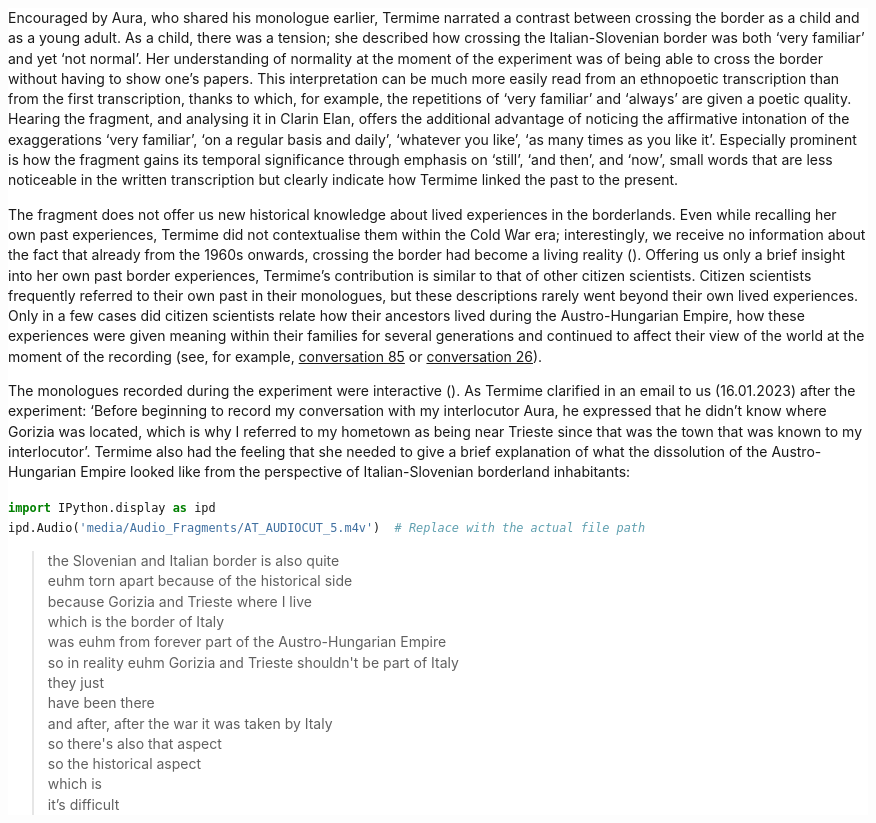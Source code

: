 Encouraged by Aura, who shared his monologue earlier, Termime narrated a contrast between crossing the border as a child and as a young adult. As a child, there was a tension; she described how crossing the Italian-Slovenian border was both ‘very familiar’ and yet ‘not normal’. Her understanding of normality at the moment of the experiment was of being able to cross the border without having to show one’s papers. This interpretation can be much more easily read from an ethnopoetic transcription than from the first transcription, thanks to which, for example, the repetitions of ‘very familiar’ and ‘always’ are given a poetic quality. Hearing the fragment, and analysing it in Clarin Elan, offers the additional advantage of noticing the affirmative intonation of the exaggerations ‘very familiar’, ‘on a regular basis and daily’, ‘whatever you like’, ‘as many times as you like it’. Especially prominent is how the fragment gains its temporal significance through emphasis on ‘still’, ‘and then’, and ‘now’, small words that are less noticeable in the written transcription but clearly indicate how Termime linked the past to the present. 


The fragment does not offer us new historical knowledge about lived experiences in the borderlands. Even while recalling her own past experiences, Termime did not contextualise them within the Cold War era; interestingly, we receive no information about the fact that already from the 1960s onwards, crossing the border had become a living reality (<cite data-cite="8820477/VIN7VLMB"></cite>). Offering us only a brief insight into her own past border experiences, Termime’s contribution is similar to that of other citizen scientists. Citizen scientists frequently referred to their own past in their monologues, but these descriptions rarely went beyond their own lived experiences. Only in a few cases did citizen scientists relate how their ancestors lived during the Austro-Hungarian Empire, how these experiences were given meaning within their families for several generations and continued to affect their view of the world at the moment of the recording (see, for example, [conversation 85](https://github.com/jdh-observer/6ig87tC5GKjQ/blob/main/script/transcripts/085_Thinkerer_Golem.docx) or [conversation 26](https://github.com/jdh-observer/6ig87tC5GKjQ/blob/main/script/transcripts/026_Weaselfie_Idea.docx)).


The monologues recorded during the experiment were interactive (<cite data-cite="8820477/V5MRJS2B"></cite>). As Termime clarified in an email to us (16.01.2023) after the experiment: ‘Before beginning to record my conversation with my interlocutor Aura, he expressed that he didn’t know where Gorizia was located, which is why I referred to my hometown as being near Trieste since that was the town that was known to my interlocutor’. Termime also had the feeling that she needed to give a brief explanation of what the dissolution of the Austro-Hungarian Empire looked like from the perspective of Italian-Slovenian borderland inhabitants: 

```python tags=["narrative", "hermeneutics", "sound-slovenian-italian-border-*"]
import IPython.display as ipd
ipd.Audio('media/Audio_Fragments/AT_AUDIOCUT_5.m4v')  # Replace with the actual file path
```

> the Slovenian and Italian border is also quite  
euhm torn apart because of the historical side  
because Gorizia and Trieste where I live  
which is the border of Italy  
was euhm from forever part of the Austro-Hungarian Empire  
so in reality euhm Gorizia and Trieste shouldn't be part of Italy  
they just  
have been there  
and after, after the war it was taken by Italy  
so there's also that aspect  
so the historical aspect  
which is  
it’s difficult
